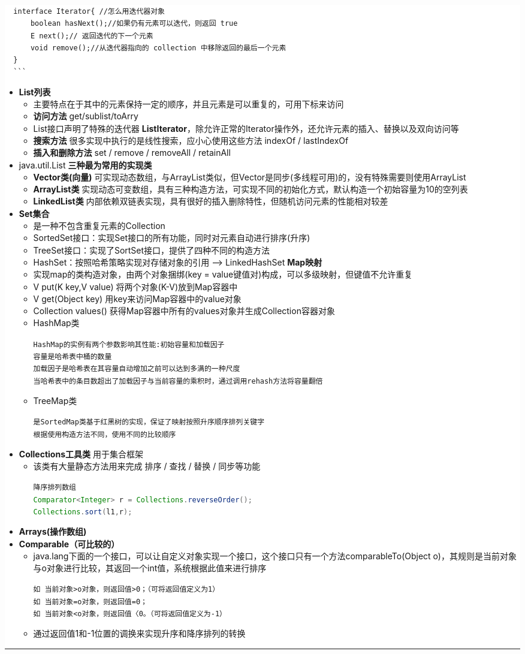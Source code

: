       interface Iterator{ //怎么用迭代器对象
          boolean hasNext();//如果仍有元素可以迭代，则返回 true
          E next();// 返回迭代的下一个元素
          void remove();//从迭代器指向的 collection 中移除返回的最后一个元素
      }
      ```
  - **List列表**
    - 主要特点在于其中的元素保持一定的顺序，并且元素是可以重复的，可用下标来访问
    - **访问方法** get/sublist/toArry
    - List接口声明了特殊的迭代器 **ListIterator**，除允许正常的Iterator操作外，还允许元素的插入、替换以及双向访问等
    - **搜索方法** 很多实现中执行的是线性搜索，应小心使用这些方法 indexOf / lastIndexOf
    - **插入和删除方法** set / remove / removeAll / retainAll
  - java.util.List **三种最为常用的实现类**
    - **Vector类(向量)** 可实现动态数组，与ArrayList类似，但Vector是同步(多线程可用)的，没有特殊需要则使用ArrayList
    - **ArrayList类** 实现动态可变数组，具有三种构造方法，可实现不同的初始化方式，默认构造一个初始容量为10的空列表
    - **LinkedList类** 内部依赖双链表实现，具有很好的插入删除特性，但随机访问元素的性能相对较差
  - **Set集合**
    - 是一种不包含重复元素的Collection
    - SortedSet接口：实现Set接口的所有功能，同时对元素自动进行排序(升序)
    - TreeSet接口：实现了SortSet接口，提供了四种不同的构造方法
    - HashSet：按照哈希策略实现对存储对象的引用 --> LinkedHashSet
  **Map映射**
    - 实现map的类构造对象，由两个对象捆绑(key = value键值对)构成，可以多级映射，但键值不允许重复
    - V put(K key,V value) 将两个对象(K-V)放到Map容器中
    - V get(Object key) 用key来访问Map容器中的value对象
    - Collection<V> values() 获得Map容器中所有的values对象并生成Collection容器对象
    - HashMap类
      ```
      HashMap的实例有两个参数影响其性能:初始容量和加载因子
      容量是哈希表中桶的数量
      加载因子是哈希表在其容量自动增加之前可以达到多满的一种尺度
      当哈希表中的条目数超出了加载因子与当前容量的乘积时，通过调用rehash方法将容量翻倍
      ```
    - TreeMap类
      ```
      是SortedMap类基于红黑树的实现，保证了映射按照升序顺序排列关键字
      根据使用构造方法不同，使用不同的比较顺序
      ```
  - **Collections工具类** 用于集合框架
    - 该类有大量静态方法用来完成 排序 / 查找 / 替换 / 同步等功能
      ```java
      降序排列数组
      Comparator<Integer> r = Collections.reverseOrder();
      Collections.sort(l1,r);
      ```
  - **Arrays(操作数组)**
  - **Comparable（可比较的）**
    - java.lang下面的一个接口，可以让自定义对象实现一个接口，这个接口只有一个方法comparableTo(Object o)，其规则是当前对象与o对象进行比较，其返回一个int值，系统根据此值来进行排序
      ```
      如 当前对象>o对象，则返回值>0；（可将返回值定义为1）
      如 当前对象=o对象，则返回值=0；
      如 当前对象<o对象，则返回值〈0。（可将返回值定义为-1）
      ```
    - 通过返回值1和-1位置的调换来实现升序和降序排列的转换
***
